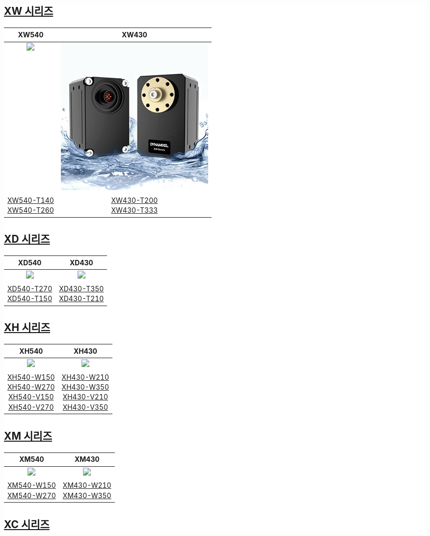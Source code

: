## [XW 시리즈](#xw-시리즈)

|                                        XW540                                         |                                        XW430                                         |
|:------------------------------------------------------------------------------------:|:------------------------------------------------------------------------------------:|
|                ![](/assets/images/dxl/x/xw/xw540-series_product.png)                 |                ![](/assets/images/dxl/x/xw/xw430_series_product.jpg)                 |
| [XW540-T140](/docs/kr/dxl/x/xw540-t140/)<br>[XW540-T260](/docs/kr/dxl/x/xw540-t260/) | [XW430-T200](/docs/kr/dxl/x/xw430-t200/)<br>[XW430-T333](/docs/kr/dxl/x/xw430-t333/) |


## [XD 시리즈](#xd-시리즈)

|                                        XD540                                         |                                        XD430                                         |
|:------------------------------------------------------------------------------------:|:------------------------------------------------------------------------------------:|
|                  ![](/assets/images/dxl/x/x540-series_product.png)                   |                    ![](/assets/images/dxl/x/x_series_product.png)                    |
| [XD540-T270](/docs/kr/dxl/x/xd540-t270/)<br>[XD540-T150](/docs/kr/dxl/x/xd540-t150/) | [XD430-T350](/docs/kr/dxl/x/xd430-t350/)<br>[XD430-T210](/docs/kr/dxl/x/xd430-t350/) |


## [XH 시리즈](#xh-시리즈)

|                                                                                    XH540                                                                                     |                                                                                    XH430                                                                                     |
|:----------------------------------------------------------------------------------------------------------------------------------------------------------------------------:|:----------------------------------------------------------------------------------------------------------------------------------------------------------------------------:|
|                                                              ![](/assets/images/dxl/x/x540-series_product.png)                                                               |                                                                ![](/assets/images/dxl/x/x_series_product.png)                                                                |
| [XH540-W150](/docs/kr/dxl/x/xh540-w150/)<br>[XH540-W270](/docs/kr/dxl/x/xh540-w270/)<br>[XH540-V150](/docs/kr/dxl/x/xh540-v150/)<br>[XH540-V270](/docs/kr/dxl/x/xh540-v270/) | [XH430-W210](/docs/kr/dxl/x/xh430-w210/)<br>[XH430-W350](/docs/kr/dxl/x/xh430-w350/)<br>[XH430-V210](/docs/kr/dxl/x/xh430-v210/)<br>[XH430-V350](/docs/kr/dxl/x/xh430-v350/) |

## [XM 시리즈](#xm-시리즈)

|                                        XM540                                         |                                        XM430                                         |
|:------------------------------------------------------------------------------------:|:------------------------------------------------------------------------------------:|
|                  ![](/assets/images/dxl/x/x540-series_product.png)                   |                    ![](/assets/images/dxl/x/x_series_product.png)                    |
| [XM540-W150](/docs/kr/dxl/x/xm540-w150/)<br>[XM540-W270](/docs/kr/dxl/x/xm540-w270/) | [XM430-W210](/docs/kr/dxl/x/xm430-w210/)<br>[XM430-W350](/docs/kr/dxl/x/xm430-w350/) |

## [XC 시리즈](#xc-시리즈)
